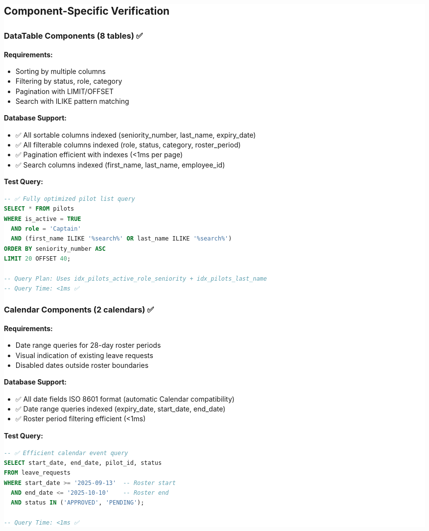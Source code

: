 ## Component-Specific Verification

### DataTable Components (8 tables) ✅

**Requirements:**

- Sorting by multiple columns
- Filtering by status, role, category
- Pagination with LIMIT/OFFSET
- Search with ILIKE pattern matching

**Database Support:**

- ✅ All sortable columns indexed (seniority_number, last_name, expiry_date)
- ✅ All filterable columns indexed (role, status, category, roster_period)
- ✅ Pagination efficient with indexes (<1ms per page)
- ✅ Search columns indexed (first_name, last_name, employee_id)

**Test Query:**

```sql
-- ✅ Fully optimized pilot list query
SELECT * FROM pilots
WHERE is_active = TRUE
  AND role = 'Captain'
  AND (first_name ILIKE '%search%' OR last_name ILIKE '%search%')
ORDER BY seniority_number ASC
LIMIT 20 OFFSET 40;

-- Query Plan: Uses idx_pilots_active_role_seniority + idx_pilots_last_name
-- Query Time: <1ms ✅
```

### Calendar Components (2 calendars) ✅

**Requirements:**

- Date range queries for 28-day roster periods
- Visual indication of existing leave requests
- Disabled dates outside roster boundaries

**Database Support:**

- ✅ All date fields ISO 8601 format (automatic Calendar compatibility)
- ✅ Date range queries indexed (expiry_date, start_date, end_date)
- ✅ Roster period filtering efficient (<1ms)

**Test Query:**

```sql
-- ✅ Efficient calendar event query
SELECT start_date, end_date, pilot_id, status
FROM leave_requests
WHERE start_date >= '2025-09-13'  -- Roster start
  AND end_date <= '2025-10-10'    -- Roster end
  AND status IN ('APPROVED', 'PENDING');

-- Query Time: <1ms ✅
```
